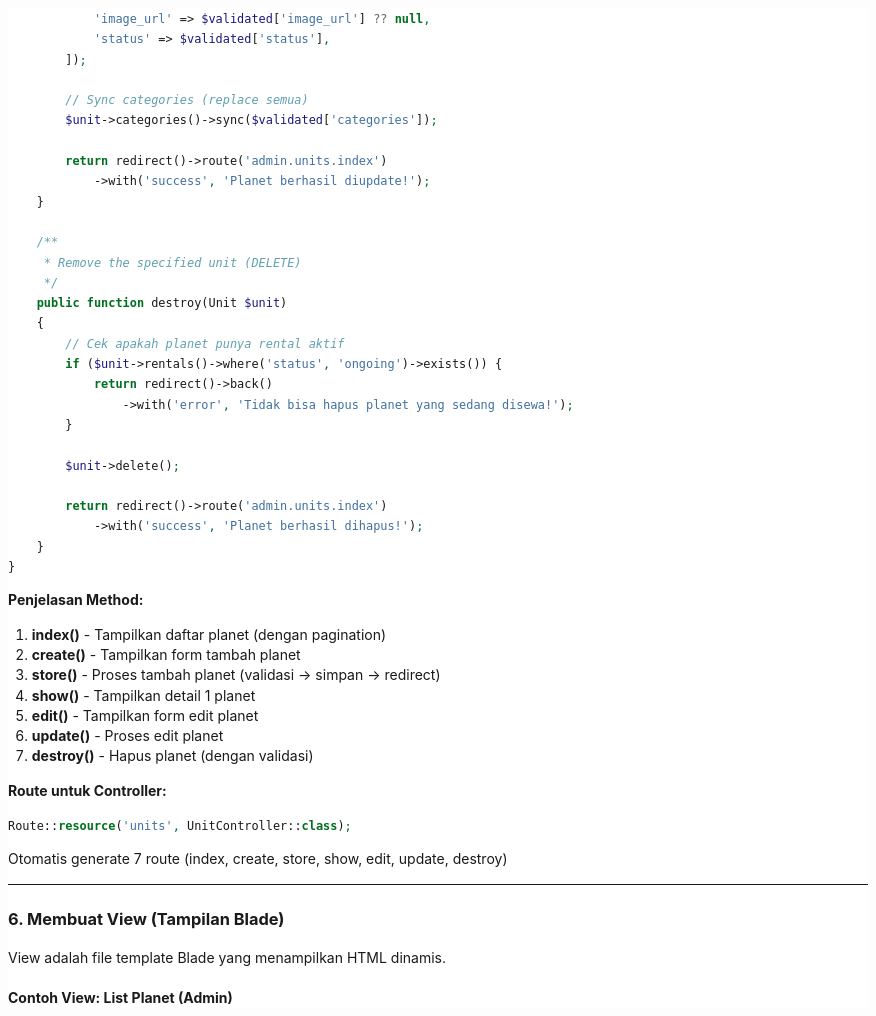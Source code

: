 ```php
            'image_url' => $validated['image_url'] ?? null,
            'status' => $validated['status'],
        ]);

        // Sync categories (replace semua)
        $unit->categories()->sync($validated['categories']);

        return redirect()->route('admin.units.index')
            ->with('success', 'Planet berhasil diupdate!');
    }

    /**
     * Remove the specified unit (DELETE)
     */
    public function destroy(Unit $unit)
    {
        // Cek apakah planet punya rental aktif
        if ($unit->rentals()->where('status', 'ongoing')->exists()) {
            return redirect()->back()
                ->with('error', 'Tidak bisa hapus planet yang sedang disewa!');
        }

        $unit->delete();

        return redirect()->route('admin.units.index')
            ->with('success', 'Planet berhasil dihapus!');
    }
}
```

**Penjelasan Method:**
1. **index()** - Tampilkan daftar planet (dengan pagination)
2. **create()** - Tampilkan form tambah planet
3. **store()** - Proses tambah planet (validasi → simpan → redirect)
4. **show()** - Tampilkan detail 1 planet
5. **edit()** - Tampilkan form edit planet
6. **update()** - Proses edit planet
7. **destroy()** - Hapus planet (dengan validasi)

**Route untuk Controller:**
```php
Route::resource('units', UnitController::class);
```

Otomatis generate 7 route (index, create, store, show, edit, update, destroy)

---

### **6. Membuat View (Tampilan Blade)**

View adalah file template Blade yang menampilkan HTML dinamis.

#### Contoh View: **List Planet (Admin)**
